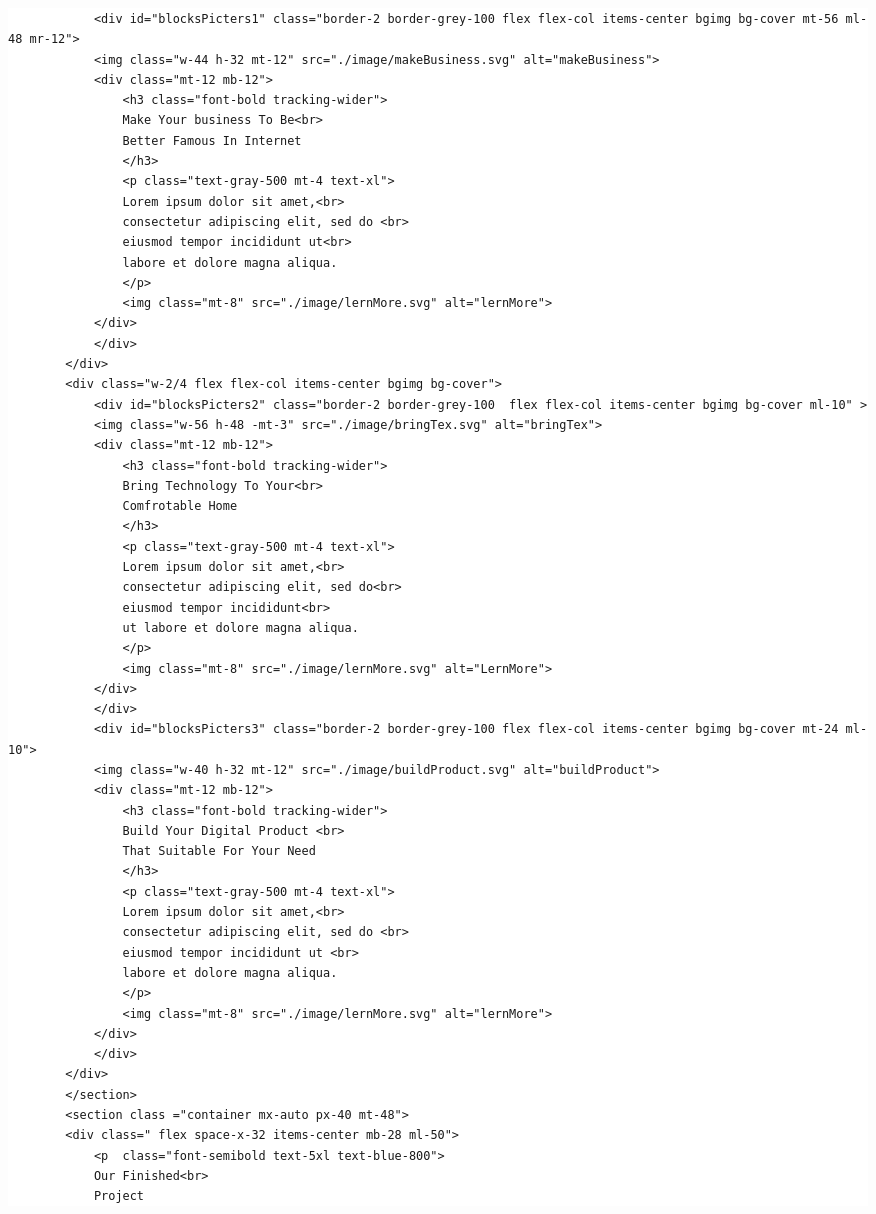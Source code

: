                 <div id="blocksPicters1" class="border-2 border-grey-100 flex flex-col items-center bgimg bg-cover mt-56 ml-48 mr-12">
                <img class="w-44 h-32 mt-12" src="./image/makeBusiness.svg" alt="makeBusiness">
                <div class="mt-12 mb-12">
                    <h3 class="font-bold tracking-wider">
                    Make Your business To Be<br>
                    Better Famous In Internet
                    </h3>
                    <p class="text-gray-500 mt-4 text-xl">
                    Lorem ipsum dolor sit amet,<br>
                    consectetur adipiscing elit, sed do <br>
                    eiusmod tempor incididunt ut<br>
                    labore et dolore magna aliqua. 
                    </p>
                    <img class="mt-8" src="./image/lernMore.svg" alt="lernMore">
                </div> 
                </div>
            </div>
            <div class="w-2/4 flex flex-col items-center bgimg bg-cover">
                <div id="blocksPicters2" class="border-2 border-grey-100  flex flex-col items-center bgimg bg-cover ml-10" >
                <img class="w-56 h-48 -mt-3" src="./image/bringTex.svg" alt="bringTex">
                <div class="mt-12 mb-12">
                    <h3 class="font-bold tracking-wider">
                    Bring Technology To Your<br>
                    Comfrotable Home
                    </h3>
                    <p class="text-gray-500 mt-4 text-xl">
                    Lorem ipsum dolor sit amet,<br>
                    consectetur adipiscing elit, sed do<br>
                    eiusmod tempor incididunt<br>
                    ut labore et dolore magna aliqua. 
                    </p>
                    <img class="mt-8" src="./image/lernMore.svg" alt="LernMore">
                </div>    
                </div>
                <div id="blocksPicters3" class="border-2 border-grey-100 flex flex-col items-center bgimg bg-cover mt-24 ml-10">
                <img class="w-40 h-32 mt-12" src="./image/buildProduct.svg" alt="buildProduct">
                <div class="mt-12 mb-12">
                    <h3 class="font-bold tracking-wider">
                    Build Your Digital Product <br>
                    That Suitable For Your Need
                    </h3>
                    <p class="text-gray-500 mt-4 text-xl">
                    Lorem ipsum dolor sit amet,<br>
                    consectetur adipiscing elit, sed do <br>
                    eiusmod tempor incididunt ut <br> 
                    labore et dolore magna aliqua. 
                    </p>
                    <img class="mt-8" src="./image/lernMore.svg" alt="lernMore">
                </div>
                </div>
            </div>  
            </section>
            <section class ="container mx-auto px-40 mt-48">
            <div class=" flex space-x-32 items-center mb-28 ml-50">
                <p  class="font-semibold text-5xl text-blue-800">
                Our Finished<br>
                Project